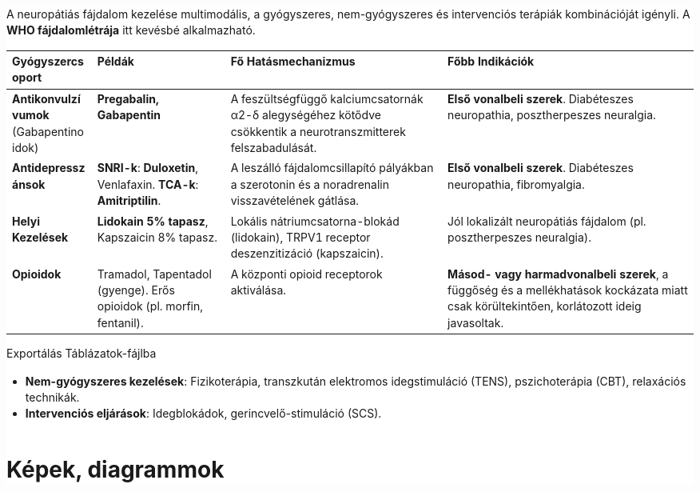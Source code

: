 A neuropátiás fájdalom kezelése multimodális, a gyógyszeres, nem-gyógyszeres és intervenciós terápiák kombinációját igényli. A **WHO fájdalomlétrája** itt kevésbé alkalmazható.

|Gyógyszercsoport|Példák|Fő Hatásmechanizmus|Főbb Indikációk|
|:--|:--|:--|:--|
|**Antikonvulzívumok** (Gabapentinoidok)|**Pregabalin, Gabapentin**|A feszültségfüggő kalciumcsatornák α2-δ alegységéhez kötődve csökkentik a neurotranszmitterek felszabadulását.|**Első vonalbeli szerek**. Diabéteszes neuropathia, posztherpeszes neuralgia.|
|**Antidepresszánsok**|**SNRI-k**: **Duloxetin**, Venlafaxin. **TCA-k**: **Amitriptilin**.|A leszálló fájdalomcsillapító pályákban a szerotonin és a noradrenalin visszavételének gátlása.|**Első vonalbeli szerek**. Diabéteszes neuropathia, fibromyalgia.|
|**Helyi Kezelések**|**Lidokain 5% tapasz**, Kapszaicin 8% tapasz.|Lokális nátriumcsatorna-blokád (lidokain), TRPV1 receptor deszenzitizáció (kapszaicin).|Jól lokalizált neuropátiás fájdalom (pl. posztherpeszes neuralgia).|
|**Opioidok**|Tramadol, Tapentadol (gyenge). Erős opioidok (pl. morfin, fentanil).|A központi opioid receptorok aktiválása.|**Másod- vagy harmadvonalbeli szerek**, a függőség és a mellékhatások kockázata miatt csak körültekintően, korlátozott ideig javasoltak.|

Exportálás Táblázatok-fájlba

- **Nem-gyógyszeres kezelések**: Fizikoterápia, transzkután elektromos idegstimuláció (TENS), pszichoterápia (CBT), relaxációs technikák.
- **Intervenciós eljárások**: Idegblokádok, gerincvelő-stimuláció (SCS).
# Képek, diagrammok
